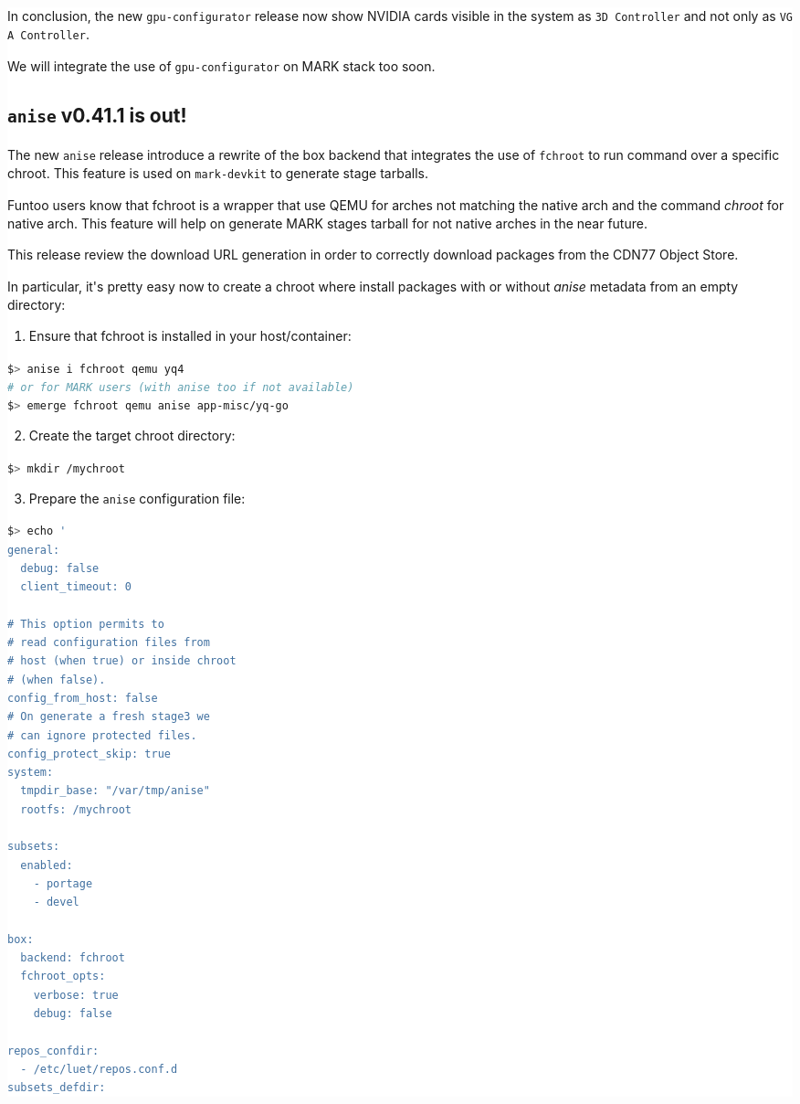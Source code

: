 In conclusion, the new `gpu-configurator` release now show NVIDIA cards visible
in the system as `3D Controller` and not only as `VGA Controller`.

We will integrate the use of `gpu-configurator` on MARK stack too soon.

## `anise` v0.41.1 is out!

The new `anise` release introduce a rewrite of the box backend that integrates
the use of `fchroot` to run command over a specific chroot.
This feature is used on `mark-devkit` to generate stage tarballs.

Funtoo users know that fchroot is a wrapper that use QEMU for arches not matching
the native arch and the command *chroot* for native arch. This feature will help
on generate MARK stages tarball for not native arches in the near future.

This release review the download URL generation in order to correctly download
packages from the CDN77 Object Store.

In particular, it's pretty easy now to create a chroot where install packages
with or without *anise* metadata from an empty directory:

1. Ensure that fchroot is installed in your host/container:

```bash
$> anise i fchroot qemu yq4
# or for MARK users (with anise too if not available)
$> emerge fchroot qemu anise app-misc/yq-go
```

2. Create the target chroot directory:

```bash
$> mkdir /mychroot
```

3. Prepare the `anise` configuration file:

```bash
$> echo '
general:
  debug: false
  client_timeout: 0

# This option permits to
# read configuration files from
# host (when true) or inside chroot
# (when false).
config_from_host: false
# On generate a fresh stage3 we
# can ignore protected files.
config_protect_skip: true
system:
  tmpdir_base: "/var/tmp/anise"
  rootfs: /mychroot

subsets:
  enabled:
    - portage
    - devel

box:
  backend: fchroot
  fchroot_opts:
    verbose: true
    debug: false

repos_confdir:
  - /etc/luet/repos.conf.d
subsets_defdir:
```